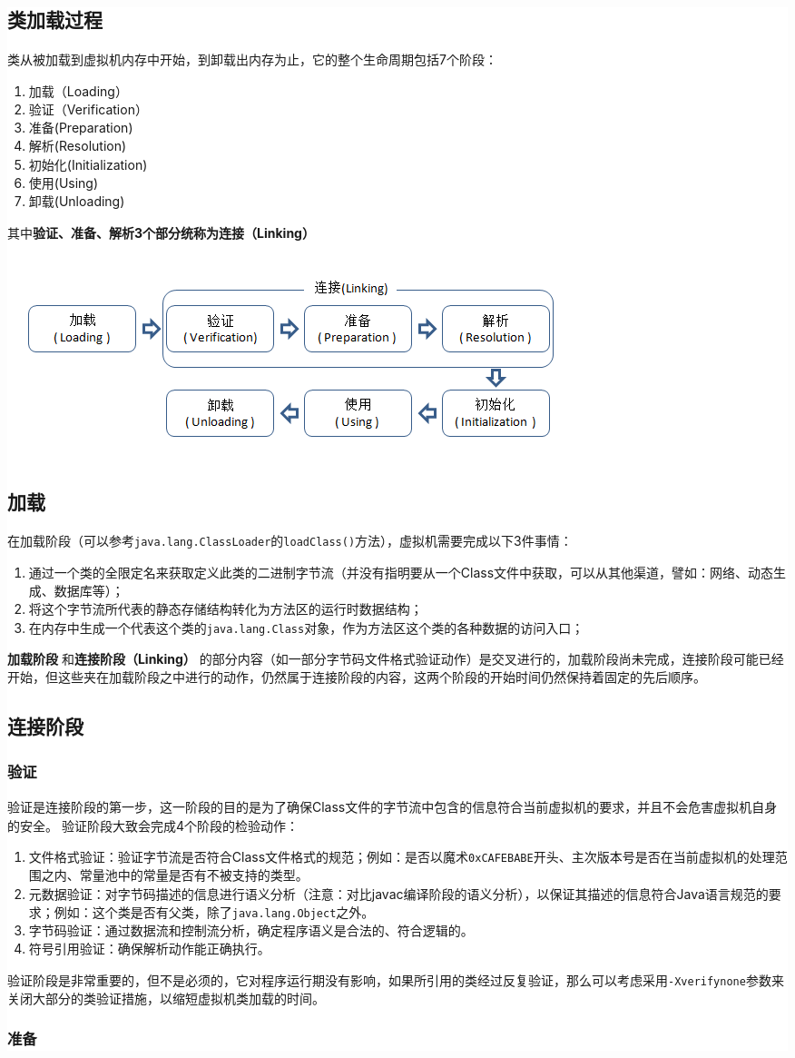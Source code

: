 ## 类加载过程
类从被加载到虚拟机内存中开始，到卸载出内存为止，它的整个生命周期包括7个阶段：
1. 加载（Loading）
1. 验证（Verification）
1. 准备(Preparation)
1. 解析(Resolution)
1. 初始化(Initialization)
1. 使用(Using)
1. 卸载(Unloading)

其中**验证、准备、解析3个部分统称为连接（Linking）**

![](img/类加载过程.jpg)

## 加载
在加载阶段（可以参考`java.lang.ClassLoader`的`loadClass()`方法），虚拟机需要完成以下3件事情：

1. 通过一个类的全限定名来获取定义此类的二进制字节流（并没有指明要从一个Class文件中获取，可以从其他渠道，譬如：网络、动态生成、数据库等）；
1. 将这个字节流所代表的静态存储结构转化为方法区的运行时数据结构；
1. 在内存中生成一个代表这个类的`java.lang.Class`对象，作为方法区这个类的各种数据的访问入口；

**加载阶段** 和**连接阶段（Linking）** 的部分内容（如一部分字节码文件格式验证动作）是交叉进行的，加载阶段尚未完成，连接阶段可能已经开始，但这些夹在加载阶段之中进行的动作，仍然属于连接阶段的内容，这两个阶段的开始时间仍然保持着固定的先后顺序。

## 连接阶段

### 验证

验证是连接阶段的第一步，这一阶段的目的是为了确保Class文件的字节流中包含的信息符合当前虚拟机的要求，并且不会危害虚拟机自身的安全。
验证阶段大致会完成4个阶段的检验动作：

1. 文件格式验证：验证字节流是否符合Class文件格式的规范；例如：是否以魔术`0xCAFEBABE`开头、主次版本号是否在当前虚拟机的处理范围之内、常量池中的常量是否有不被支持的类型。
1. 元数据验证：对字节码描述的信息进行语义分析（注意：对比javac编译阶段的语义分析），以保证其描述的信息符合Java语言规范的要求；例如：这个类是否有父类，除了`java.lang.Object`之外。
1. 字节码验证：通过数据流和控制流分析，确定程序语义是合法的、符合逻辑的。
1. 符号引用验证：确保解析动作能正确执行。

验证阶段是非常重要的，但不是必须的，它对程序运行期没有影响，如果所引用的类经过反复验证，那么可以考虑采用`-Xverifynone`参数来关闭大部分的类验证措施，以缩短虚拟机类加载的时间。

### 准备
